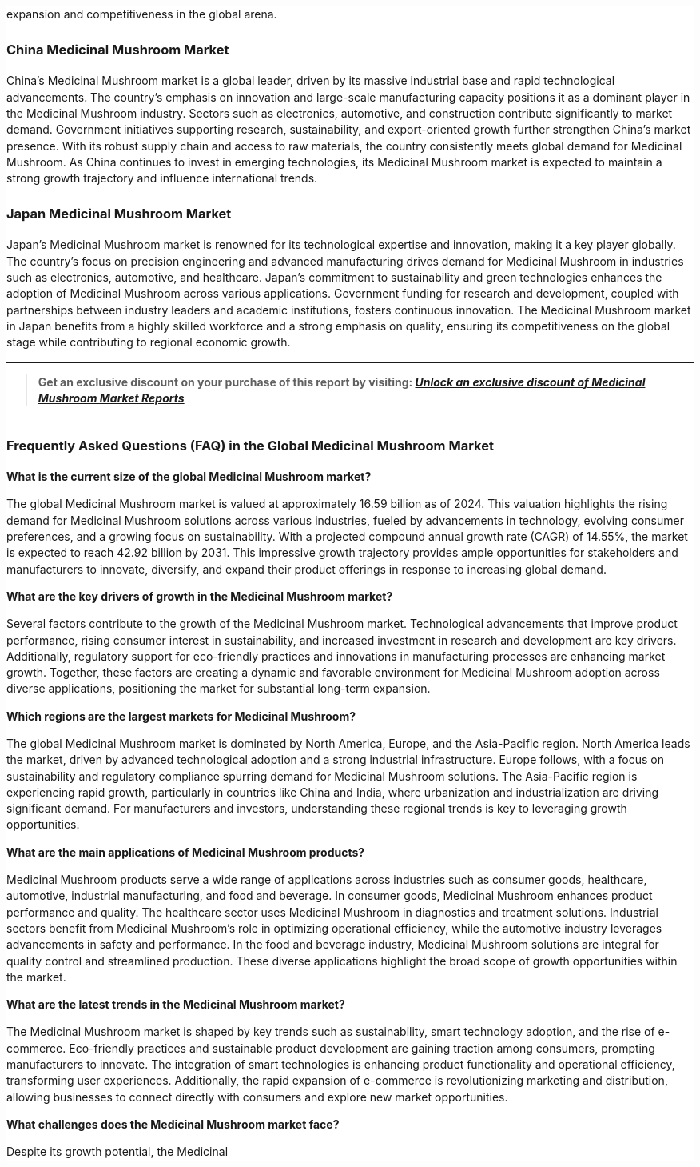expansion and competitiveness in the global arena.</p><h3>China Medicinal Mushroom Market</h3><p>China&rsquo;s Medicinal Mushroom market is a global leader, driven by its massive industrial base and rapid technological advancements. The country&rsquo;s emphasis on innovation and large-scale manufacturing capacity positions it as a dominant player in the Medicinal Mushroom industry. Sectors such as electronics, automotive, and construction contribute significantly to market demand. Government initiatives supporting research, sustainability, and export-oriented growth further strengthen China&rsquo;s market presence. With its robust supply chain and access to raw materials, the country consistently meets global demand for Medicinal Mushroom. As China continues to invest in emerging technologies, its Medicinal Mushroom market is expected to maintain a strong growth trajectory and influence international trends.</p><h3>Japan Medicinal Mushroom Market</h3><p>Japan&rsquo;s Medicinal Mushroom market is renowned for its technological expertise and innovation, making it a key player globally. The country&rsquo;s focus on precision engineering and advanced manufacturing drives demand for Medicinal Mushroom in industries such as electronics, automotive, and healthcare. Japan&rsquo;s commitment to sustainability and green technologies enhances the adoption of Medicinal Mushroom across various applications. Government funding for research and development, coupled with partnerships between industry leaders and academic institutions, fosters continuous innovation. The Medicinal Mushroom market in Japan benefits from a highly skilled workforce and a strong emphasis on quality, ensuring its competitiveness on the global stage while contributing to regional economic growth.</p><hr /><blockquote><p><strong>Get an exclusive discount on your purchase of this report by visiting: <em><a href="://marketresearchpulse.com/ask-for-discount/81450?utm_source=Github&amp;utm_medium=027">Unlock an exclusive discount of Medicinal Mushroom Market Reports</a></em>&nbsp;</strong></p></blockquote><hr /><h3>Frequently Asked Questions (FAQ) in the Global Medicinal Mushroom Market</h3><p><strong>What is the current size of the global Medicinal Mushroom market?</strong></p><p>The global Medicinal Mushroom market is valued at approximately 16.59 billion as of 2024. This valuation highlights the rising demand for Medicinal Mushroom solutions across various industries, fueled by advancements in technology, evolving consumer preferences, and a growing focus on sustainability. With a projected compound annual growth rate (CAGR) of 14.55%, the market is expected to reach 42.92 billion by 2031. This impressive growth trajectory provides ample opportunities for stakeholders and manufacturers to innovate, diversify, and expand their product offerings in response to increasing global demand.</p><p><strong>What are the key drivers of growth in the Medicinal Mushroom market?</strong></p><p>Several factors contribute to the growth of the Medicinal Mushroom market. Technological advancements that improve product performance, rising consumer interest in sustainability, and increased investment in research and development are key drivers. Additionally, regulatory support for eco-friendly practices and innovations in manufacturing processes are enhancing market growth. Together, these factors are creating a dynamic and favorable environment for Medicinal Mushroom adoption across diverse applications, positioning the market for substantial long-term expansion.</p><p><strong>Which regions are the largest markets for Medicinal Mushroom?</strong></p><p>The global Medicinal Mushroom market is dominated by North America, Europe, and the Asia-Pacific region. North America leads the market, driven by advanced technological adoption and a strong industrial infrastructure. Europe follows, with a focus on sustainability and regulatory compliance spurring demand for Medicinal Mushroom solutions. The Asia-Pacific region is experiencing rapid growth, particularly in countries like China and India, where urbanization and industrialization are driving significant demand. For manufacturers and investors, understanding these regional trends is key to leveraging growth opportunities.</p><p><strong>What are the main applications of Medicinal Mushroom products?</strong></p><p>Medicinal Mushroom products serve a wide range of applications across industries such as consumer goods, healthcare, automotive, industrial manufacturing, and food and beverage. In consumer goods, Medicinal Mushroom enhances product performance and quality. The healthcare sector uses Medicinal Mushroom in diagnostics and treatment solutions. Industrial sectors benefit from Medicinal Mushroom&rsquo;s role in optimizing operational efficiency, while the automotive industry leverages advancements in safety and performance. In the food and beverage industry, Medicinal Mushroom solutions are integral for quality control and streamlined production. These diverse applications highlight the broad scope of growth opportunities within the market.</p><p><strong>What are the latest trends in the Medicinal Mushroom market?</strong></p><p>The Medicinal Mushroom market is shaped by key trends such as sustainability, smart technology adoption, and the rise of e-commerce. Eco-friendly practices and sustainable product development are gaining traction among consumers, prompting manufacturers to innovate. The integration of smart technologies is enhancing product functionality and operational efficiency, transforming user experiences. Additionally, the rapid expansion of e-commerce is revolutionizing marketing and distribution, allowing businesses to connect directly with consumers and explore new market opportunities.</p><p><strong>What challenges does the Medicinal Mushroom market face?</strong></p><p>Despite its growth potential, the Medicinal
